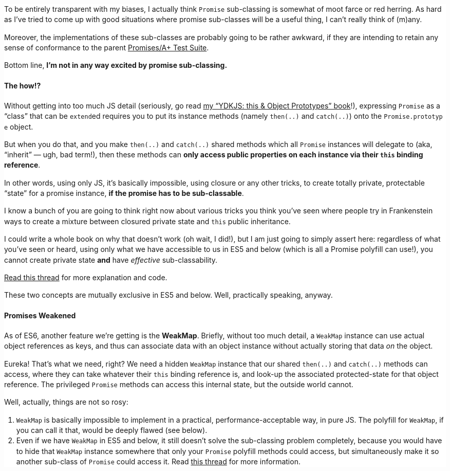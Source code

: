 To be entirely transparent with my biases, I actually think `Promise` sub-classing is somewhat of moot farce or red herring. As hard as I’ve tried to come up with good situations where promise sub-classes will be a useful thing, I can’t really think of (m)any.

Moreover, the implementations of these sub-classes are probably going to be rather awkward, if they are intending to retain any sense of conformance to the parent [Promises/A+ Test Suite](https://github.com/promises-aplus/promises-tests).

Bottom line, **I’m not in any way excited by promise sub-classing.**

#### The how!?

Without getting into too much JS detail (seriously, go read [my “YDKJS: this & Object Prototypes” book](https://github.com/getify/You-Dont-Know-JS/blob/master/this%20%26%20object%20prototypes/README.md)!), expressing `Promise` as a “class” that can be `extend`ed requires you to put its instance methods (namely `then(..)` and `catch(..)`) onto the `Promise.prototype` object.

But when you do that, and you make `then(..)` and `catch(..)` shared methods which all `Promise` instances will delegate to (aka, “inherit” — ugh, bad term!), then these methods can **only access public properties on each instance via their `this` binding reference**.

In other words, using only JS, it’s basically impossible, using closure or any other tricks, to create totally private, protectable “state” for a promise instance, **if the promise has to be sub-classable**.

I know a bunch of you are going to think right now about various tricks you think you’ve seen where people try in Frankenstein ways to create a mixture between closured private state and `this` public inheritance.

I could write a whole book on why that doesn’t work (oh wait, I did!), but I am just going to simply assert here: regardless of what you’ve seen or heard, using only what we have accessible to us in ES5 and below (which is all a Promise polyfill can use!), you cannot create private state **and** have _effective_ sub-classability.

[Read this thread](https://github.com/getify/native-promise-only/issues/2) for more explanation and code.

These two concepts are mutually exclusive in ES5 and below. Well, practically speaking, anyway.

#### Promises Weakened

As of ES6, another feature we’re getting is the **WeakMap**. Briefly, without too much detail, a `WeakMap` instance can use actual object references as keys, and thus can associate data with an object instance without actually storing that data _on_ the object.

Eureka! That’s what we need, right? We need a hidden `WeakMap` instance that our shared `then(..)` and `catch(..)` methods can access, where they can take whatever their `this` binding reference is, and look-up the associated protected-state for that object reference. The privileged `Promise` methods can access this internal state, but the outside world cannot.

Well, actually, things are not so rosy:

1. `WeakMap` is basically impossible to implement in a practical, performance-acceptable way, in pure JS. The polyfill for `WeakMap`, if you can call it that, would be deeply flawed (see below).
2. Even if we have `WeakMap` in ES5 and below, it still doesn’t solve the sub-classing problem completely, because you would have to hide that `WeakMap` instance somewhere that only your `Promise` polyfill methods could access, but simultaneously make it so another sub-class of `Promise` could access it. Read [this thread](https://github.com/getify/native-promise-only/issues/2) for more information.
